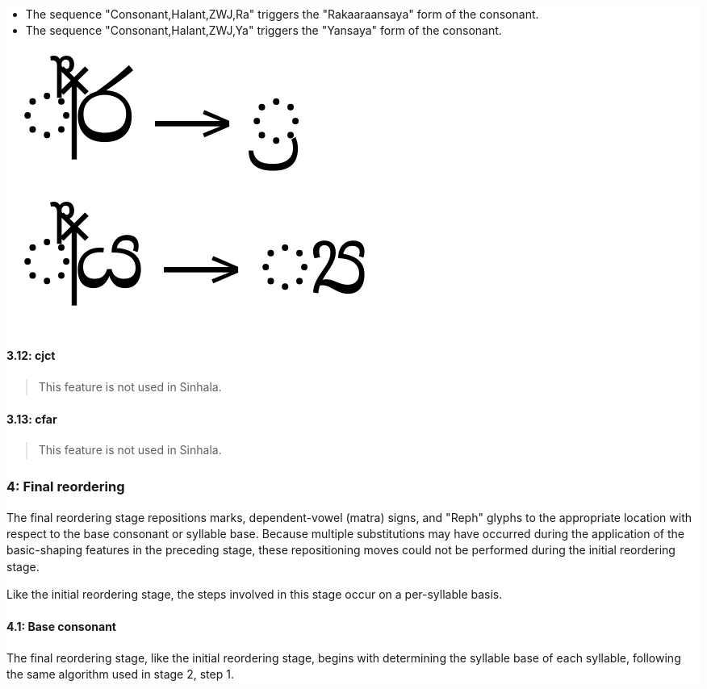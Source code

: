   - The sequence "Consonant,Halant,ZWJ,Ra" triggers the
    "Rakaaraansaya" form of the consonant.
  - The sequence "Consonant,Halant,ZWJ,Ya" triggers the "Yansaya" form
    of the consonant.
  

![Rakaaraansaya ligation](/images/sinhala/sinhala-vatu-ra.png)

![Yansaya ligation](/images/sinhala/sinhala-vatu-va.png)

#### 3.12: cjct ####

> This feature is not used in Sinhala.


#### 3.13: cfar ####

> This feature is not used in Sinhala.


### 4: Final reordering ###

The final reordering stage repositions marks, dependent-vowel (matra)
signs, and "Reph" glyphs to the appropriate location with respect to
the base consonant or syllable base. Because multiple substitutions
may have occurred during the application of the basic-shaping features
in the preceding stage, these repositioning moves could not be
performed during the initial reordering stage.

Like the initial reordering stage, the steps involved in this stage
occur on a per-syllable basis.


#### 4.1: Base consonant ####

The final reordering stage, like the initial reordering stage, begins
with determining the syllable base of each syllable, following the
same algorithm used in stage 2, step 1.
